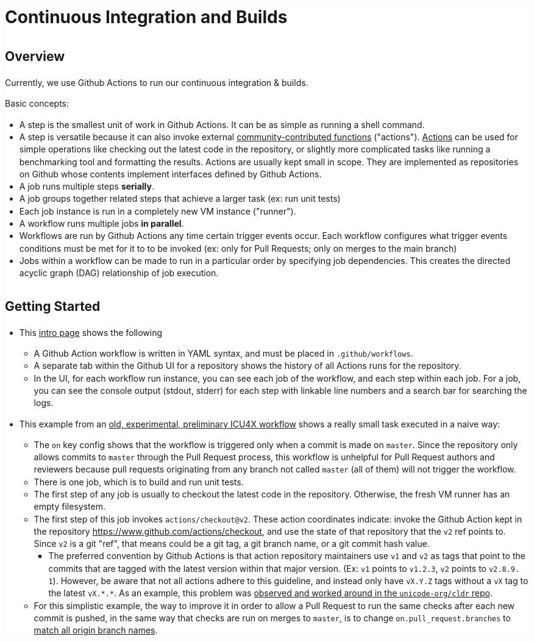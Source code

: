 # Continuous Integration and Builds

## Overview

Currently, we use Github Actions to run our continuous integration & builds.

Basic concepts:

* A step is the smallest unit of work in Github Actions. It can be as simple as running a shell command.
* A step is versatile because it can also invoke external [community-contributed functions](https://github.com/marketplace?type=actions) ("actions"). [Actions](https://docs.github.com/en/free-pro-team@latest/actions/learn-github-actions/introduction-to-github-actions) can be used for simple operations like checking out the latest code in the repository, or slightly more complicated tasks like running a benchmarking tool and formatting the results. Actions are usually kept small in scope. They are implemented as repositories on Github whose contents implement interfaces defined by Github Actions.
* A job runs multiple steps **serially**.
* A job groups together related steps that achieve a larger task (ex: run unit tests)
* Each job instance is run in a completely new VM instance ("runner").
* A workflow runs multiple jobs **in parallel**.
* Workflows are run by Github Actions any time certain trigger events occur. Each workflow configures what trigger events conditions must be met for it to to be invoked (ex: only for Pull Requests; only on merges to the main branch)
* Jobs within a workflow can be made to run in a particular order by specifying job dependencies. This creates the directed acyclic graph (DAG) relationship of job execution.

## Getting Started

* This [intro page](https://docs.github.com/en/free-pro-team@latest/actions/learn-github-actions/introduction-to-github-actions) shows the following
  * A Github Action workflow is written in YAML syntax, and must be placed in `.github/workflows`.
  * A separate tab within the Github UI for a repository shows the history of all Actions runs for the repository.
  * In the UI, for each workflow run instance, you can see each job of the workflow, and each step within each job.  For a job, you can see the console output (stdout, stderr) for each step with linkable line numbers and a search bar for searching the logs.

* This example from an [old, experimental, preliminary ICU4X workflow](https://github.com/unicode-org/icu4x/commit/466eaa3a72635b01cfc1be33e1c899e33147301a) shows a really small task executed in a naive way:
  * The `on` key config shows that the workflow is triggered only when a commit is made on `master`. Since the repository only allows commits to `master` through the Pull Request process, this workflow is unhelpful for Pull Request authors and reviewers because pull requests originating from any branch not called `master` (all of them) will not trigger the workflow.
  * There is one job, which is to build and run unit tests.
  * The first step of any job is usually to checkout the latest code in the repository. Otherwise, the fresh VM runner has an empty filesystem.
  * The first step of this job invokes `actions/checkout@v2`. These action coordinates indicate: invoke the Github Action kept in the repository https://www.github.com/actions/checkout, and use the state of that repository that the `v2` ref points to. Since `v2` is a git "ref", that means could be a git tag, a git branch name, or a git commit hash value.
    * The preferred convention by Github Actions is that action repository maintainers use `v1` and `v2` as tags that point to the commits that are tagged with the latest version within that major version. (Ex: `v1` points to `v1.2.3`, `v2` points to `v2.8.9.1`). However, be aware that not all actions adhere to this guideline, and instead only have `vX.Y.Z` tags without a `vX` tag to the latest `vX.*.*`. As an example, this problem was [observed and worked around in the `unicode-org/cldr` repo](https://github.com/unicode-org/cldr/pull/813).
  * For this simplistic example, the way to improve it in order to allow a Pull Request to run the same checks after each new commit is pushed, in the same way that checks are run on merges to `master`, is to change `on.pull_request.branches` to [match all origin branch names](https://github.com/unicode-org/icu4x/commit/16ae4611738fbe94b36e17b77aee6cc541c0a171).
